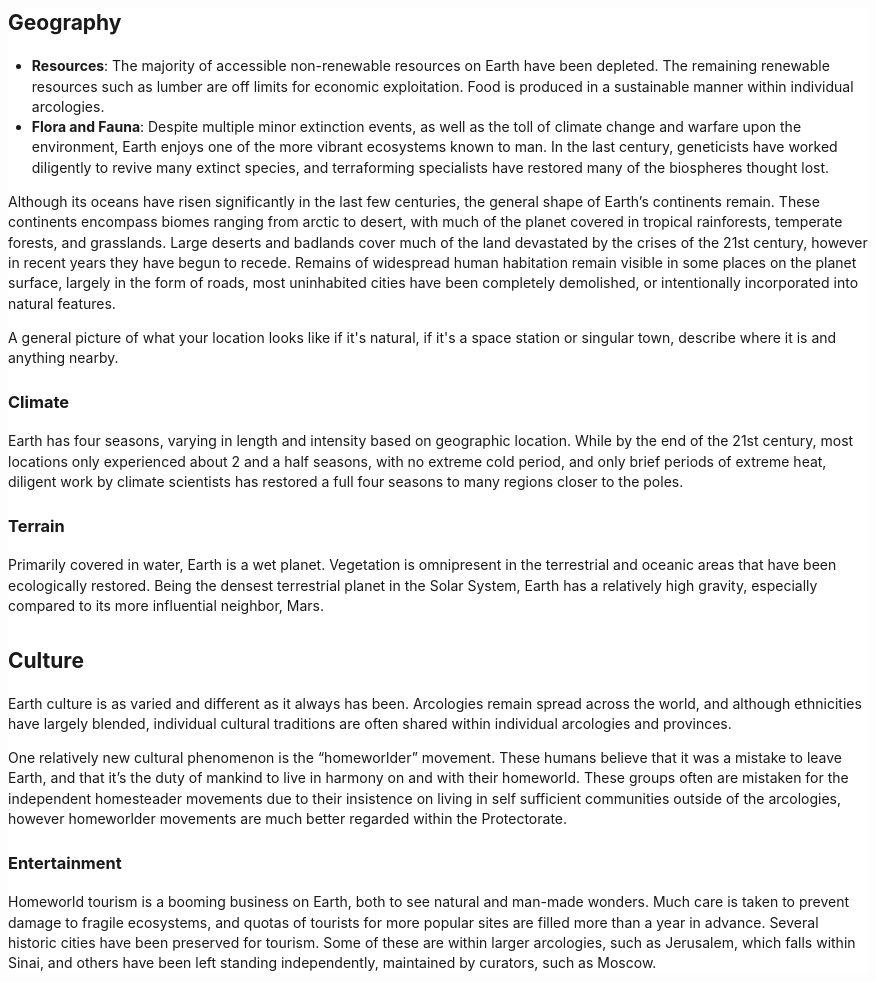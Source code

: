 ## Geography
* **Resources**: The majority of accessible non-renewable resources on Earth have been depleted. The remaining renewable resources such as lumber are off limits for economic exploitation. Food is produced in a sustainable manner within individual arcologies.
* **Flora and Fauna**: Despite multiple minor extinction events, as well as the toll of climate change and warfare upon the environment, Earth enjoys one of the more vibrant ecosystems known to man. In the last century, geneticists have worked diligently to revive many extinct species, and terraforming specialists have restored many of the biospheres thought lost.


Although its oceans have risen significantly in the last few centuries, the general shape of Earth’s continents remain. These continents encompass biomes ranging from arctic to desert, with much of the planet covered in tropical rainforests, temperate forests, and grasslands. Large deserts and badlands cover much of the land devastated by the crises of the 21st century, however in recent years they have begun to recede. Remains of widespread human habitation remain visible in some places on the planet surface, largely in the form of roads, most uninhabited cities have been completely demolished, or intentionally incorporated into natural features.

A general picture of what your location looks like if it's natural, if it's a space station or singular town, describe where it is and anything nearby.

### Climate

Earth has four seasons, varying in length and intensity based on geographic location. While by the end of the 21st century, most locations only experienced about 2 and a half seasons, with no extreme cold period, and only brief periods of extreme heat, diligent work by climate scientists has restored a full four seasons to many regions closer to the poles.
### Terrain

Primarily covered in water, Earth is a wet planet. Vegetation is omnipresent in the terrestrial and oceanic areas that have been ecologically restored. Being the densest terrestrial planet in the Solar System, Earth has a relatively high gravity, especially compared to its more influential neighbor, Mars.

## Culture

Earth culture is as varied and different as it always has been. Arcologies remain spread across the world, and although ethnicities have largely blended, individual cultural traditions are often shared within individual arcologies and provinces.


One relatively new cultural phenomenon is the “homeworlder” movement. These humans believe that it was a mistake to leave Earth, and that it’s the duty of mankind to live in harmony on and with their homeworld. These groups often are mistaken for the independent homesteader movements due to their insistence on living in self sufficient communities outside of the arcologies, however homeworlder movements are much better regarded within the Protectorate.

### Entertainment

Homeworld tourism is a booming business on Earth, both to see natural and man-made wonders. Much care is taken to prevent damage to fragile ecosystems, and quotas of tourists for more popular sites are filled more than a year in advance. Several historic cities have been preserved for tourism. Some of these are within larger arcologies, such as Jerusalem, which falls within Sinai, and others have been left standing independently, maintained by curators, such as Moscow.
